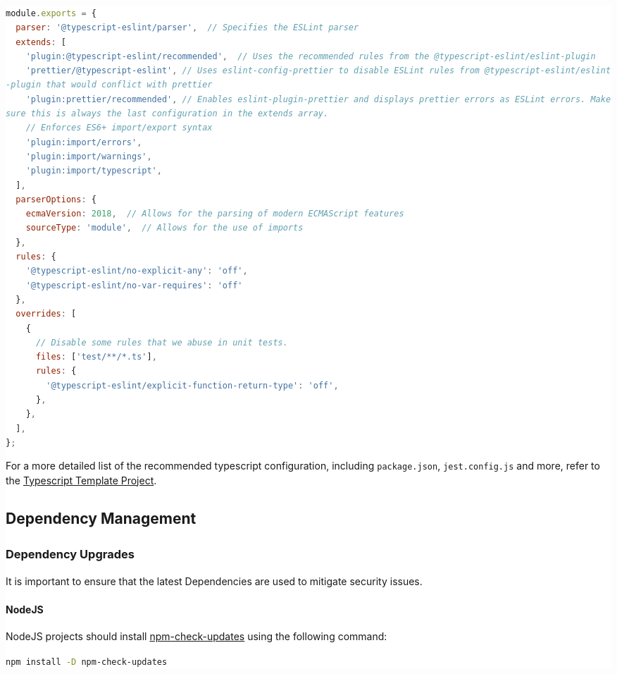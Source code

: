 ```js
module.exports = {
  parser: '@typescript-eslint/parser',  // Specifies the ESLint parser
  extends: [
    'plugin:@typescript-eslint/recommended',  // Uses the recommended rules from the @typescript-eslint/eslint-plugin
    'prettier/@typescript-eslint', // Uses eslint-config-prettier to disable ESLint rules from @typescript-eslint/eslint-plugin that would conflict with prettier
    'plugin:prettier/recommended', // Enables eslint-plugin-prettier and displays prettier errors as ESLint errors. Make sure this is always the last configuration in the extends array.
    // Enforces ES6+ import/export syntax
    'plugin:import/errors',
    'plugin:import/warnings',
    'plugin:import/typescript',
  ],
  parserOptions: {
    ecmaVersion: 2018,  // Allows for the parsing of modern ECMAScript features
    sourceType: 'module',  // Allows for the use of imports
  },
  rules: {
    '@typescript-eslint/no-explicit-any': 'off',
    '@typescript-eslint/no-var-requires': 'off'
  },
  overrides: [
    {
      // Disable some rules that we abuse in unit tests.
      files: ['test/**/*.ts'],
      rules: {
        '@typescript-eslint/explicit-function-return-type': 'off',
      },
    },
  ],
};
```

For a more detailed list of the recommended typescript configuration, including `package.json`, `jest.config.js` and more, refer to the [Typescript Template Project](https://github.com/mojaloop/template-typescript-public).

## Dependency Management

### Dependency Upgrades

It is important to ensure that the latest Dependencies are used to mitigate security issues.

#### NodeJS

NodeJS projects should install [npm-check-updates](https://www.npmjs.com/package/npm-check-updates) using the following command:

```bash
npm install -D npm-check-updates
```
